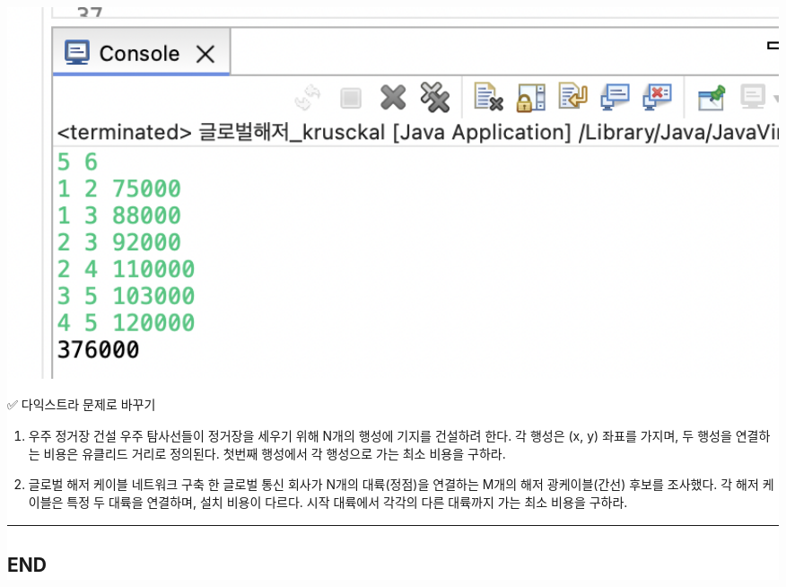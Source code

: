<img src="/assets/post/2025/ureca/prim.png" alt='' width=1300px>


✅ 다익스트라 문제로 바꾸기
1. 우주 정거장 건설
우주 탐사선들이 정거장을 세우기 위해 N개의 행성에 기지를 건설하려 한다.
각 행성은 (x, y) 좌표를 가지며, 두 행성을 연결하는 비용은 유클리드 거리로 정의된다.
첫번째 행성에서 각 행성으로 가는 최소 비용을 구하라.

2. 글로벌 해저 케이블 네트워크 구축
한 글로벌 통신 회사가 N개의 대륙(정점)을 연결하는 M개의 해저 광케이블(간선) 후보를 조사했다.
각 해저 케이블은 특정 두 대륙을 연결하며, 설치 비용이 다르다.
시작 대륙에서 각각의 다른 대륙까지 가는 최소 비용을 구하라.


---

## END